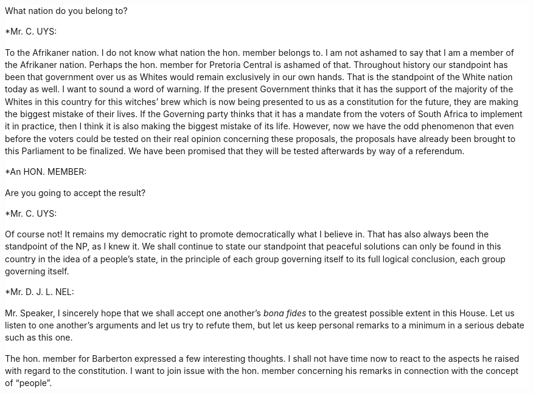 <p>What nation do you belong to?</p>

</speech>

<speech by="#uys">

<from>*Mr. <person refersTo="hansard_za">C. UYS</person>:</from>

<p>To the Afrikaner nation. I do not know what nation the hon. member belongs to. I am not ashamed to say that I am a member of the Afrikaner nation. Perhaps the hon. member for Pretoria Central is ashamed of that. Throughout history our standpoint has been that government over us as Whites would remain exclusively in our own hands. That is the standpoint of the White nation today as well. I want to sound a word of warning. If the present Government thinks that it has the support of the majority of the Whites in this country for this witches&#x2019; brew which is now being presented to us as a constitution for the future, they are making the biggest mistake of their lives. If the Governing party thinks that it has a mandate from the voters of South Africa to implement it in practice, then I think it is also making the biggest mistake of its life. However, now we have the odd phenomenon that even before the voters could be tested on their real opinion concerning these proposals, the proposals have already been brought to this Parliament to be finalized. <span class="col_7215-7216" refersTo="page_0114"/>We have been promised that they will be tested afterwards by way of a referendum.</p>

</speech>

<speech by="#hon_member">

<from>*An <person refersTo="hansard_za">HON. MEMBER</person>:</from>

<p>Are you going to accept the result?</p>

</speech>

<speech by="#uys">

<from>*Mr. <person refersTo="hansard_za">C. UYS</person>:</from>

<p>Of course not! It remains my democratic right to promote democratically what I believe in. That has also always been the standpoint of the NP, as I knew it. We shall continue to state our standpoint that peaceful solutions can only be found in this country in the idea of a people&#x2019;s state, in the principle of each group governing itself to its full logical conclusion, each group governing itself.</p>

</speech>

<speech by="#nel">

<from>*Mr. <person refersTo="hansard_za">D. J. L. NEL</person>:</from>

<p>Mr. Speaker, I sincerely hope that we shall accept one another&#x2019;s <i>bona fides</i> to the greatest possible extent in this House. Let us listen to one another&#x2019;s arguments and let us try to refute them, but let us keep personal remarks to a minimum in a serious debate such as this one.</p>

<p>The hon. member for Barberton expressed a few interesting thoughts. I shall not have time now to react to the aspects he raised with regard to the constitution. I want to join issue with the hon. member concerning his remarks in connection with the concept of &#x201C;people&#x201D;.</p>

</speech>

<speech by="#snyman">
